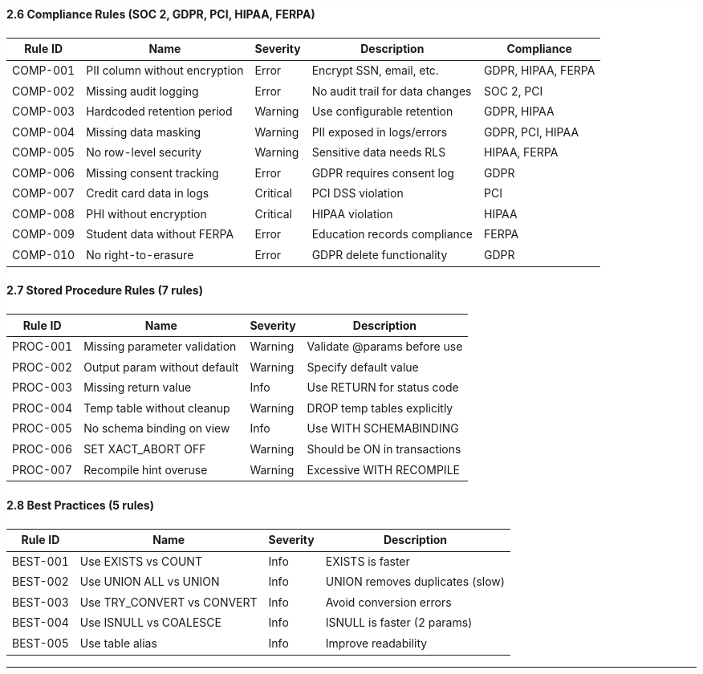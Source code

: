 #### 2.6 Compliance Rules (SOC 2, GDPR, PCI, HIPAA, FERPA)
| Rule ID | Name | Severity | Description | Compliance |
|---------|------|----------|-------------|------------|
| COMP-001 | PII column without encryption | Error | Encrypt SSN, email, etc. | GDPR, HIPAA, FERPA |
| COMP-002 | Missing audit logging | Error | No audit trail for data changes | SOC 2, PCI |
| COMP-003 | Hardcoded retention period | Warning | Use configurable retention | GDPR, HIPAA |
| COMP-004 | Missing data masking | Warning | PII exposed in logs/errors | GDPR, PCI, HIPAA |
| COMP-005 | No row-level security | Warning | Sensitive data needs RLS | HIPAA, FERPA |
| COMP-006 | Missing consent tracking | Error | GDPR requires consent log | GDPR |
| COMP-007 | Credit card data in logs | Critical | PCI DSS violation | PCI |
| COMP-008 | PHI without encryption | Critical | HIPAA violation | HIPAA |
| COMP-009 | Student data without FERPA | Error | Education records compliance | FERPA |
| COMP-010 | No right-to-erasure | Error | GDPR delete functionality | GDPR |

#### 2.7 Stored Procedure Rules (7 rules)
| Rule ID | Name | Severity | Description |
|---------|------|----------|-------------|
| PROC-001 | Missing parameter validation | Warning | Validate @params before use |
| PROC-002 | Output param without default | Warning | Specify default value |
| PROC-003 | Missing return value | Info | Use RETURN for status code |
| PROC-004 | Temp table without cleanup | Warning | DROP temp tables explicitly |
| PROC-005 | No schema binding on view | Info | Use WITH SCHEMABINDING |
| PROC-006 | SET XACT_ABORT OFF | Warning | Should be ON in transactions |
| PROC-007 | Recompile hint overuse | Warning | Excessive WITH RECOMPILE |

#### 2.8 Best Practices (5 rules)
| Rule ID | Name | Severity | Description |
|---------|------|----------|-------------|
| BEST-001 | Use EXISTS vs COUNT | Info | EXISTS is faster |
| BEST-002 | Use UNION ALL vs UNION | Info | UNION removes duplicates (slow) |
| BEST-003 | Use TRY_CONVERT vs CONVERT | Info | Avoid conversion errors |
| BEST-004 | Use ISNULL vs COALESCE | Info | ISNULL is faster (2 params) |
| BEST-005 | Use table alias | Info | Improve readability |

---
